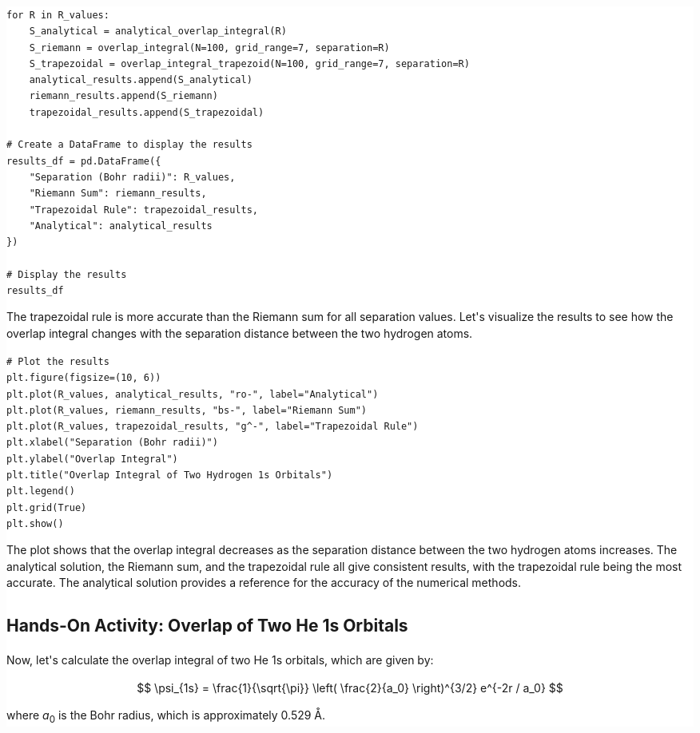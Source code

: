 ```{code-cell} ipython3
for R in R_values:
    S_analytical = analytical_overlap_integral(R)
    S_riemann = overlap_integral(N=100, grid_range=7, separation=R)
    S_trapezoidal = overlap_integral_trapezoid(N=100, grid_range=7, separation=R)
    analytical_results.append(S_analytical)
    riemann_results.append(S_riemann)
    trapezoidal_results.append(S_trapezoidal)

# Create a DataFrame to display the results
results_df = pd.DataFrame({
    "Separation (Bohr radii)": R_values,
    "Riemann Sum": riemann_results,
    "Trapezoidal Rule": trapezoidal_results,
    "Analytical": analytical_results
})

# Display the results
results_df
```

The trapezoidal rule is more accurate than the Riemann sum for all separation values. Let's visualize the results to see how the overlap integral changes with the separation distance between the two hydrogen atoms.

```{code-cell} ipython3
# Plot the results
plt.figure(figsize=(10, 6))
plt.plot(R_values, analytical_results, "ro-", label="Analytical")
plt.plot(R_values, riemann_results, "bs-", label="Riemann Sum")
plt.plot(R_values, trapezoidal_results, "g^-", label="Trapezoidal Rule")
plt.xlabel("Separation (Bohr radii)")
plt.ylabel("Overlap Integral")
plt.title("Overlap Integral of Two Hydrogen 1s Orbitals")
plt.legend()
plt.grid(True)
plt.show()
```

The plot shows that the overlap integral decreases as the separation distance between the two hydrogen atoms increases. The analytical solution, the Riemann sum, and the trapezoidal rule all give consistent results, with the trapezoidal rule being the most accurate. The analytical solution provides a reference for the accuracy of the numerical methods.

## Hands-On Activity: Overlap of Two He 1s Orbitals

Now, let's calculate the overlap integral of two He 1s orbitals, which are given by:

$$
\psi_{1s} = \frac{1}{\sqrt{\pi}} \left( \frac{2}{a_0} \right)^{3/2} e^{-2r / a_0}
$$

where $a_0$ is the Bohr radius, which is approximately 0.529 Å.
